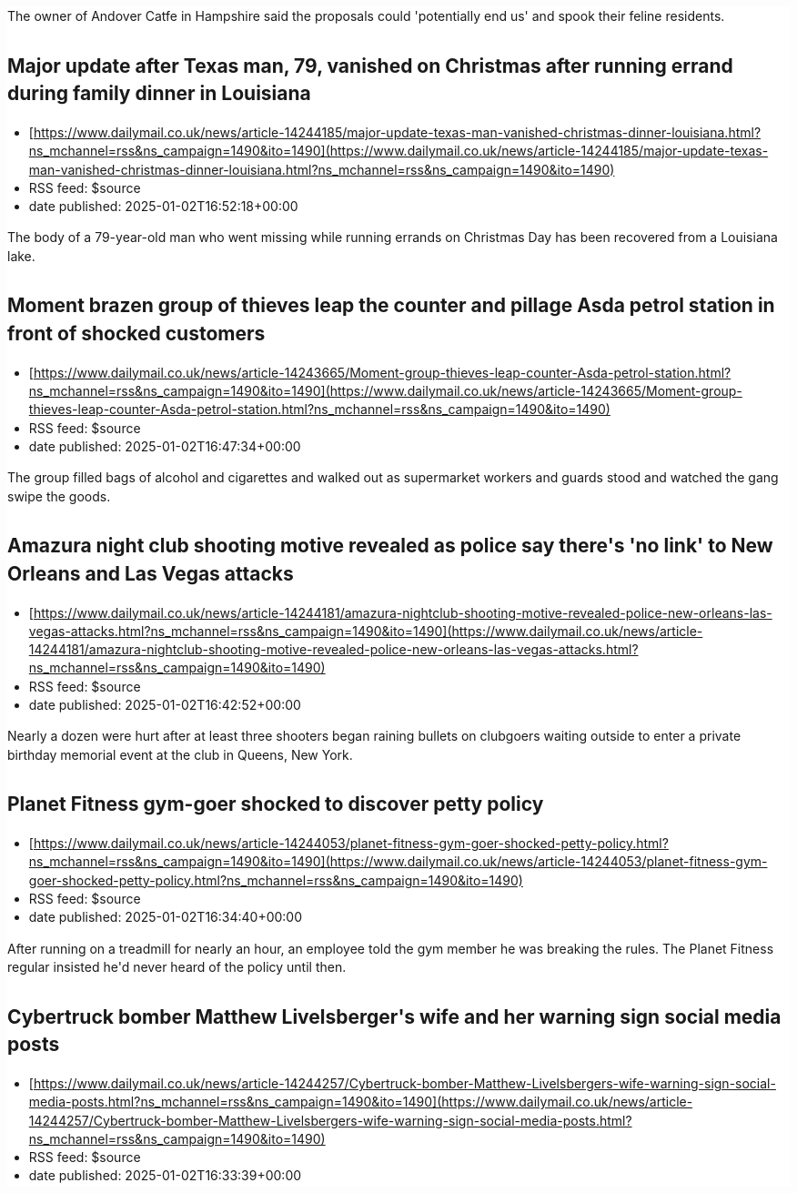 The owner of Andover Catfe in Hampshire said the proposals could 'potentially end us' and spook their feline residents.

## Major update after Texas man, 79, vanished on Christmas after running errand during family dinner in Louisiana
 - [https://www.dailymail.co.uk/news/article-14244185/major-update-texas-man-vanished-christmas-dinner-louisiana.html?ns_mchannel=rss&ns_campaign=1490&ito=1490](https://www.dailymail.co.uk/news/article-14244185/major-update-texas-man-vanished-christmas-dinner-louisiana.html?ns_mchannel=rss&ns_campaign=1490&ito=1490)
 - RSS feed: $source
 - date published: 2025-01-02T16:52:18+00:00

The body of a 79-year-old man who went missing while running errands on Christmas Day has been recovered from a Louisiana lake.

## Moment brazen group of thieves leap the counter and pillage Asda petrol station in front of shocked customers
 - [https://www.dailymail.co.uk/news/article-14243665/Moment-group-thieves-leap-counter-Asda-petrol-station.html?ns_mchannel=rss&ns_campaign=1490&ito=1490](https://www.dailymail.co.uk/news/article-14243665/Moment-group-thieves-leap-counter-Asda-petrol-station.html?ns_mchannel=rss&ns_campaign=1490&ito=1490)
 - RSS feed: $source
 - date published: 2025-01-02T16:47:34+00:00

The group filled bags of alcohol and cigarettes and walked out as supermarket workers and guards stood and watched the gang swipe the goods.

## Amazura night club shooting motive revealed as police say there's 'no link' to New Orleans and Las Vegas attacks
 - [https://www.dailymail.co.uk/news/article-14244181/amazura-nightclub-shooting-motive-revealed-police-new-orleans-las-vegas-attacks.html?ns_mchannel=rss&ns_campaign=1490&ito=1490](https://www.dailymail.co.uk/news/article-14244181/amazura-nightclub-shooting-motive-revealed-police-new-orleans-las-vegas-attacks.html?ns_mchannel=rss&ns_campaign=1490&ito=1490)
 - RSS feed: $source
 - date published: 2025-01-02T16:42:52+00:00

Nearly a dozen were hurt after at least three shooters began raining bullets on clubgoers waiting outside to enter a private birthday memorial event at the club in Queens, New York.

## Planet Fitness gym-goer shocked to discover petty policy
 - [https://www.dailymail.co.uk/news/article-14244053/planet-fitness-gym-goer-shocked-petty-policy.html?ns_mchannel=rss&ns_campaign=1490&ito=1490](https://www.dailymail.co.uk/news/article-14244053/planet-fitness-gym-goer-shocked-petty-policy.html?ns_mchannel=rss&ns_campaign=1490&ito=1490)
 - RSS feed: $source
 - date published: 2025-01-02T16:34:40+00:00

After running on a treadmill for nearly an hour, an employee told the gym member he was breaking the rules. The Planet Fitness regular insisted he'd never heard of the policy until then.

## Cybertruck bomber Matthew Livelsberger's wife and her warning sign social media posts
 - [https://www.dailymail.co.uk/news/article-14244257/Cybertruck-bomber-Matthew-Livelsbergers-wife-warning-sign-social-media-posts.html?ns_mchannel=rss&ns_campaign=1490&ito=1490](https://www.dailymail.co.uk/news/article-14244257/Cybertruck-bomber-Matthew-Livelsbergers-wife-warning-sign-social-media-posts.html?ns_mchannel=rss&ns_campaign=1490&ito=1490)
 - RSS feed: $source
 - date published: 2025-01-02T16:33:39+00:00
